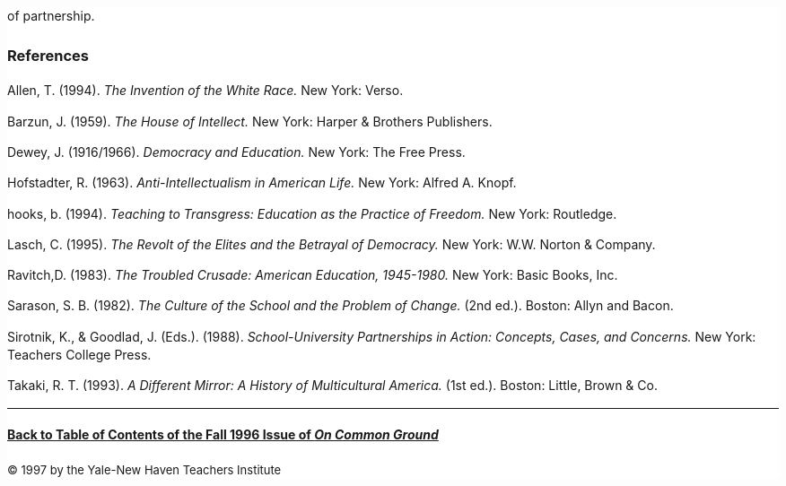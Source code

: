 of partnership.</p>
<h3>References</h3>
Allen, T. (1994). <i>The Invention of the White Race.</i> New York:
Verso.
<p>
Barzun, J.  (1959). <i> The House of Intellect.</i>  New York: Harper &amp;
Brothers Publishers.</p><p>
Dewey, J.  (1916/1966).  <i>Democracy and Education.</i>  New York:  The
Free
Press.</p><p> 
Hofstadter, R.  (1963). <i> Anti-Intellectualism in American
Life. </i> New York: Alfred A. Knopf.</p><p> 
hooks, b.  (1994). <i> Teaching to Transgress:  Education as the Practice
of
Freedom. </i> New York: 
Routledge.</p><p> 
Lasch, C.  (1995).  <i>The Revolt of the Elites and the
Betrayal of Democracy. </i> New York: W.W. Norton &amp; Company.</p><p>
Ravitch,D.  (1983).  <i>The Troubled Crusade: American Education,
1945-1980.</i> New
York: Basic Books, Inc.</p><p> 
Sarason, S. B. (1982). <i>The Culture of the School and the Problem of
Change.</i> (2nd ed.). Boston: Allyn and Bacon.</p><p>
Sirotnik, K., &amp; Goodlad, J. (Eds.).  (1988). <i> School-University
Partnerships in Action:  Concepts, Cases, and Concerns.</i>  New York: 
Teachers College Press. </p><p> 
Takaki, R. T. (1993). <i>A Different
Mirror:  A History of Multicultural America.</i> (1st ed.). Boston:
Little,
Brown &amp; Co.</p>
<hr/>
<h4><a href=".\">Back to
Table of Contents of the Fall 1996 Issue of <i>On Common
Ground</i></a>
</h4>
<font size="-1">© 1997 by the Yale-New Haven Teachers Institute
</font></main>